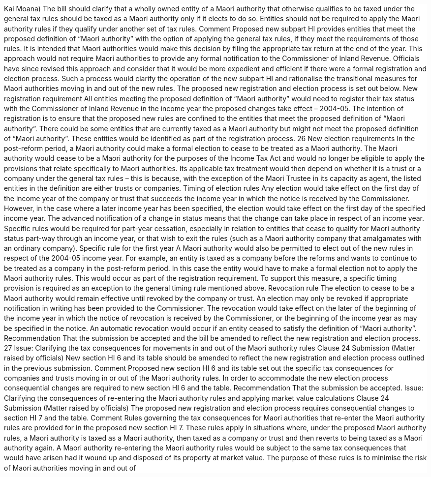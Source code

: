 Kai Moana) The bill should clarify that a wholly owned entity of a Maori authority that otherwise qualifies to be taxed under the general tax rules should be taxed as a Maori authority only if it elects to do so. Entities should not be required to apply the Maori authority rules if they qualify under another set of tax rules. Comment Proposed new subpart HI provides entities that meet the proposed definition of “Maori authority” with the option of applying the general tax rules, if they meet the requirements of those rules. It is intended that Maori authorities would make this decision by filing the appropriate tax return at the end of the year. This approach would not require Maori authorities to provide any formal notification to the Commissioner of Inland Revenue. Officials have since revised this approach and consider that it would be more expedient and efficient if there were a formal registration and election process. Such a process would clarify the operation of the new subpart HI and rationalise the transitional measures for Maori authorities moving in and out of the new rules. The proposed new registration and election process is set out below. New registration requirement All entities meeting the proposed definition of “Maori authority” would need to register their tax status with the Commissioner of Inland Revenue in the income year the proposed changes take effect – 2004-05. The intention of registration is to ensure that the proposed new rules are confined to the entities that meet the proposed definition of “Maori authority”. There could be some entities that are currently taxed as a Maori authority but might not meet the proposed definition of “Maori authority”. These entities would be identified as part of the registration process. 26 New election requirements In the post-reform period, a Maori authority could make a formal election to cease to be treated as a Maori authority. The Maori authority would cease to be a Maori authority for the purposes of the Income Tax Act and would no longer be eligible to apply the provisions that relate specifically to Maori authorities. Its applicable tax treatment would then depend on whether it is a trust or a company under the general tax rules – this is because, with the exception of the Maori Trustee in its capacity as agent, the listed entities in the definition are either trusts or companies. Timing of election rules Any election would take effect on the first day of the income year of the company or trust that succeeds the income year in which the notice is received by the Commissioner. However, in the case where a later income year has been specified, the election would take effect on the first day of the specified income year. The advanced notification of a change in status means that the change can take place in respect of an income year. Specific rules would be required for part-year cessation, especially in relation to entities that cease to qualify for Maori authority status part-way through an income year, or that wish to exit the rules (such as a Maori authority company that amalgamates with an ordinary company). Specific rule for the first year A Maori authority would also be permitted to elect out of the new rules in respect of the 2004-05 income year. For example, an entity is taxed as a company before the reforms and wants to continue to be treated as a company in the post-reform period. In this case the entity would have to make a formal election not to apply the Maori authority rules. This would occur as part of the registration requirement. To support this measure, a specific timing provision is required as an exception to the general timing rule mentioned above. Revocation rule The election to cease to be a Maori authority would remain effective until revoked by the company or trust. An election may only be revoked if appropriate notification in writing has been provided to the Commissioner. The revocation would take effect on the later of the beginning of the income year in which the notice of revocation is received by the Commissioner, or the beginning of the income year as may be specified in the notice. An automatic revocation would occur if an entity ceased to satisfy the definition of “Maori authority”. Recommendation That the submission be accepted and the bill be amended to reflect the new registration and election process. 27 Issue: Clarifying the tax consequences for movements in and out of the Maori authority rules Clause 24 Submission (Matter raised by officials) New section HI 6 and its table should be amended to reflect the new registration and election process outlined in the previous submission. Comment Proposed new section HI 6 and its table set out the specific tax consequences for companies and trusts moving in or out of the Maori authority rules. In order to accommodate the new election process consequential changes are required to new section HI 6 and the table. Recommendation That the submission be accepted. Issue: Clarifying the consequences of re-entering the Maori authority rules and applying market value calculations Clause 24 Submission (Matter raised by officials) The proposed new registration and election process requires consequential changes to section HI 7 and the table. Comment Rules governing the tax consequences for Maori authorities that re-enter the Maori authority rules are provided for in the proposed new section HI 7. These rules apply in situations where, under the proposed Maori authority rules, a Maori authority is taxed as a Maori authority, then taxed as a company or trust and then reverts to being taxed as a Maori authority again. A Maori authority re-entering the Maori authority rules would be subject to the same tax consequences that would have arisen had it wound up and disposed of its property at market value. The purpose of these rules is to minimise the risk of Maori authorities moving in and out of